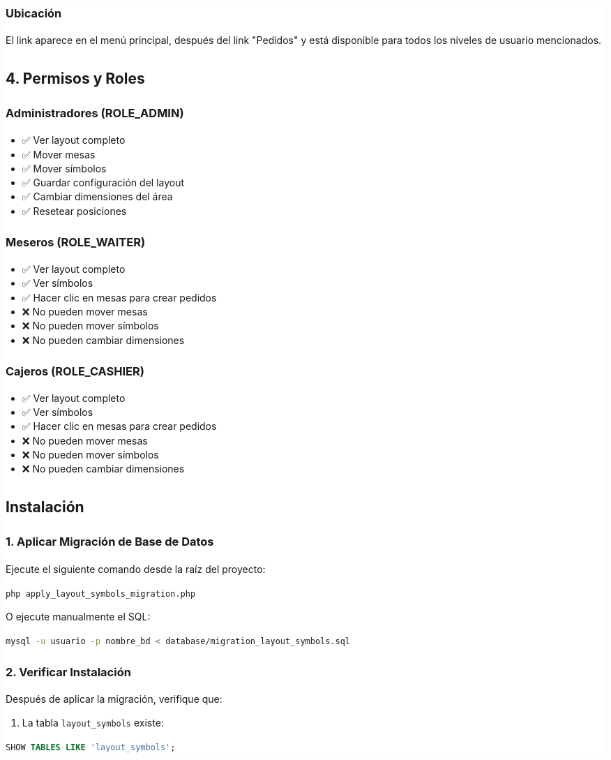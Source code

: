 ### Ubicación
El link aparece en el menú principal, después del link "Pedidos" y está disponible para todos los niveles de usuario mencionados.

## 4. Permisos y Roles

### Administradores (ROLE_ADMIN)
- ✅ Ver layout completo
- ✅ Mover mesas
- ✅ Mover símbolos
- ✅ Guardar configuración del layout
- ✅ Cambiar dimensiones del área
- ✅ Resetear posiciones

### Meseros (ROLE_WAITER)
- ✅ Ver layout completo
- ✅ Ver símbolos
- ✅ Hacer clic en mesas para crear pedidos
- ❌ No pueden mover mesas
- ❌ No pueden mover símbolos
- ❌ No pueden cambiar dimensiones

### Cajeros (ROLE_CASHIER)
- ✅ Ver layout completo
- ✅ Ver símbolos
- ✅ Hacer clic en mesas para crear pedidos
- ❌ No pueden mover mesas
- ❌ No pueden mover símbolos
- ❌ No pueden cambiar dimensiones

## Instalación

### 1. Aplicar Migración de Base de Datos

Ejecute el siguiente comando desde la raíz del proyecto:

```bash
php apply_layout_symbols_migration.php
```

O ejecute manualmente el SQL:

```bash
mysql -u usuario -p nombre_bd < database/migration_layout_symbols.sql
```

### 2. Verificar Instalación

Después de aplicar la migración, verifique que:

1. La tabla `layout_symbols` existe:
```sql
SHOW TABLES LIKE 'layout_symbols';
```
